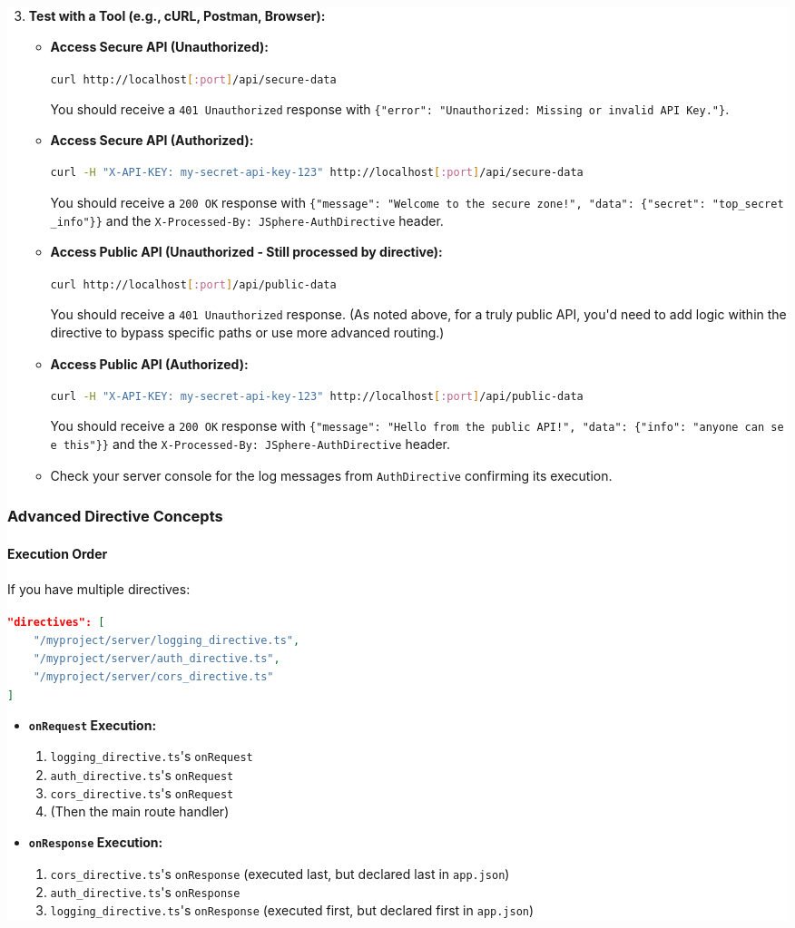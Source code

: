 3.  **Test with a Tool (e.g., cURL, Postman, Browser):**

    -   **Access Secure API (Unauthorized):**
        ```bash
        curl http://localhost[:port]/api/secure-data
        ```
        You should receive a `401 Unauthorized` response with `{"error": "Unauthorized: Missing or invalid API Key."}`.

    -   **Access Secure API (Authorized):**
        ```bash
        curl -H "X-API-KEY: my-secret-api-key-123" http://localhost[:port]/api/secure-data
        ```
        You should receive a `200 OK` response with `{"message": "Welcome to the secure zone!", "data": {"secret": "top_secret_info"}}` and the `X-Processed-By: JSphere-AuthDirective` header.

    -   **Access Public API (Unauthorized - Still processed by directive):**
        ```bash
        curl http://localhost[:port]/api/public-data
        ```
        You should receive a `401 Unauthorized` response. (As noted above, for a truly public API, you'd need to add logic within the directive to bypass specific paths or use more advanced routing.)

    -   **Access Public API (Authorized):**
        ```bash
        curl -H "X-API-KEY: my-secret-api-key-123" http://localhost[:port]/api/public-data
        ```
        You should receive a `200 OK` response with `{"message": "Hello from the public API!", "data": {"info": "anyone can see this"}}` and the `X-Processed-By: JSphere-AuthDirective` header.

    -   Check your server console for the log messages from `AuthDirective` confirming its execution.

### Advanced Directive Concepts

#### Execution Order

If you have multiple directives:

```json
"directives": [
    "/myproject/server/logging_directive.ts",
    "/myproject/server/auth_directive.ts",
    "/myproject/server/cors_directive.ts"
]
```

-   **`onRequest` Execution:**
    1.  `logging_directive.ts`'s `onRequest`
    2.  `auth_directive.ts`'s `onRequest`
    3.  `cors_directive.ts`'s `onRequest`
    4.  (Then the main route handler)

-   **`onResponse` Execution:**
    1.  `cors_directive.ts`'s `onResponse` (executed last, but declared last in `app.json`)
    2.  `auth_directive.ts`'s `onResponse`
    3.  `logging_directive.ts`'s `onResponse` (executed first, but declared first in `app.json`)
